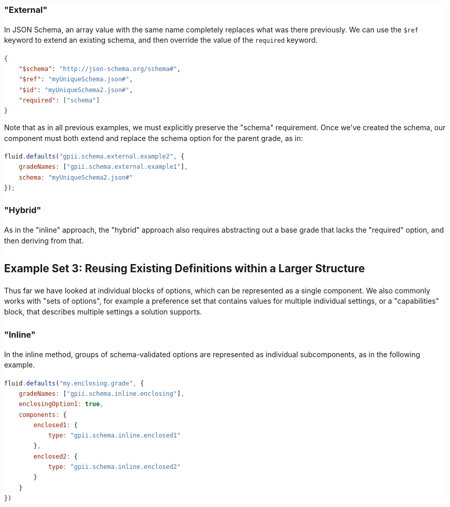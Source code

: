 ### "External"

In JSON Schema, an array value with the same name completely replaces what was there previously.  We can use the `$ref` keyword to extend an existing schema, and then override the value of the `required` keyword.

```json
{
    "$schema": "http://json-schema.org/schema#",
    "$ref": "myUniqueSchema.json#",
    "$id": "myUniqueSchema2.json#",
    "required": ["schema"]
}
```

Note that as in all previous examples, we must explicitly preserve the "schema" requirement.  Once we've created the schema, our component must both extend and replace the schema option for the parent grade, as in:

```javascript
fluid.defaults("gpii.schema.external.example2", {
    gradeNames: ["gpii.schema.external.example1"],
    schema: "myUniqueSchema2.json#"
});
```

### "Hybrid"

As in the "inline" approach, the "hybrid" approach also requires abstracting out a base grade that lacks the "required" option, and then deriving from that.

## Example Set 3: Reusing Existing Definitions within a Larger Structure

Thus far we have looked at individual blocks of options, which can be represented as a single component.  We also commonly works with "sets of options", for example a preference set that contains values for multiple individual settings, or a "capabilities" block, that describes multiple settings a solution supports.

### "Inline"

In the inline method, groups of schema-validated options are represented as individual subcomponents, as in 
the following example.  

```javascript
fluid.defaults("my.enclosing.grade", {
    gradeNames: ["gpii.schema.inline.enclosing"],
    enclosingOption1: true,
    components: {
        enclosed1: {
            type: "gpii.schema.inline.enclosed1"
        },
        enclosed2: {
            type: "gpii.schema.inline.enclosed2"
        }
    }
})
```
